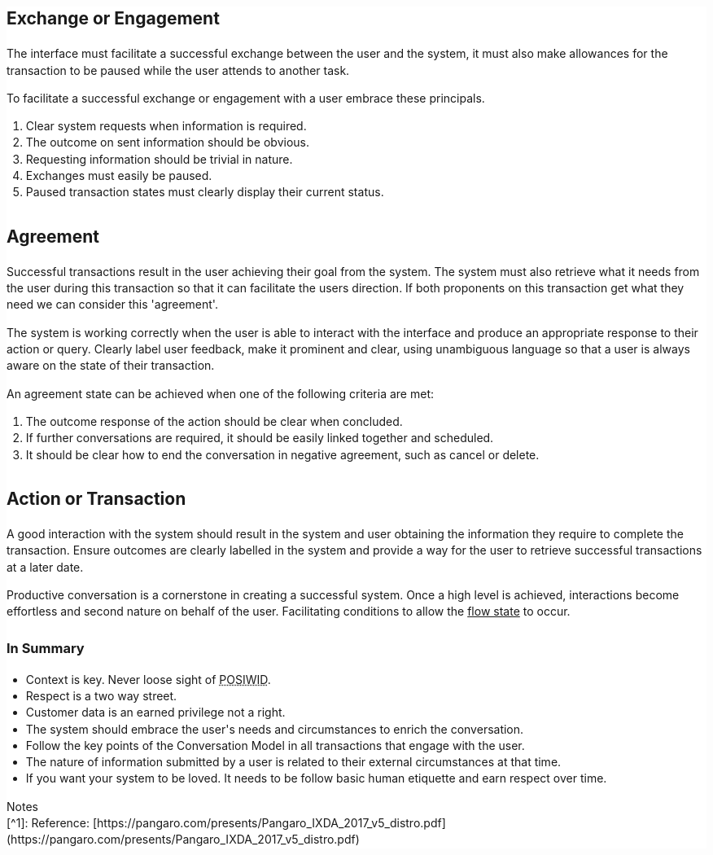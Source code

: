 ## Exchange or Engagement

The interface must facilitate a successful exchange between the user and the system, it must also make allowances for the transaction to be paused while the user attends to another task.

To facilitate a successful exchange or engagement with a user embrace these principals.

1. Clear system requests when information is required.
2. The outcome on sent information should be obvious.
3. Requesting information should be trivial in nature.
4. Exchanges must easily be paused.
5. Paused transaction states must clearly display their current status.

## Agreement

Successful transactions result in the user achieving their goal from the system. The system must also retrieve what it needs from the user during this transaction so that it can facilitate the users direction. If both proponents on this transaction get what they need we can consider this 'agreement'.

The system is working correctly when the user is able to interact with the interface and produce an appropriate response to their action or query. Clearly label user feedback, make it prominent and clear, using unambiguous language so that a user is always aware on the state of their transaction.

An agreement state can be achieved when one of the following criteria are met:

1. The outcome response of the action should be clear when concluded.
2. If further conversations are required, it should be easily linked together and scheduled.
3. It should be clear how to end the conversation in negative agreement, such as cancel or delete.

## Action or Transaction

A good interaction with the system should result in the system and user obtaining the information they require to complete the transaction. Ensure outcomes are clearly labelled in the system and provide a way for the user to retrieve successful transactions at a later date.

Productive conversation is a cornerstone in creating a successful system. Once a high level is achieved, interactions become effortless and second nature on behalf of the user. Facilitating conditions to allow the [flow state](https://www.ted.com/talks/mihaly_csikszentmihalyi_on_flow?utm_campaign=tedspread--b&utm_medium=referral&utm_source=tedcomshare) to occur.

### In Summary

- Context is key. Never loose sight of <abbr title="The Point Of A System Is What It Does">POSIWID</abbr>.
- Respect is a two way street.
- Customer data is an earned privilege not a right.
- The system should embrace the user's needs and circumstances to enrich the conversation.
- Follow the key points of the Conversation Model in all transactions that engage with the user.
- The nature of information submitted by a user is related to their external circumstances at that time.
- If you want your system to be loved. It needs to be follow basic human etiquette and earn respect over time.

<div class="f-mono black f7 ttu" data-type="notes"><span>Notes</span></div>
[^1]: Reference: [https://pangaro.com/presents/Pangaro_IXDA_2017_v5_distro.pdf](https://pangaro.com/presents/Pangaro_IXDA_2017_v5_distro.pdf)
